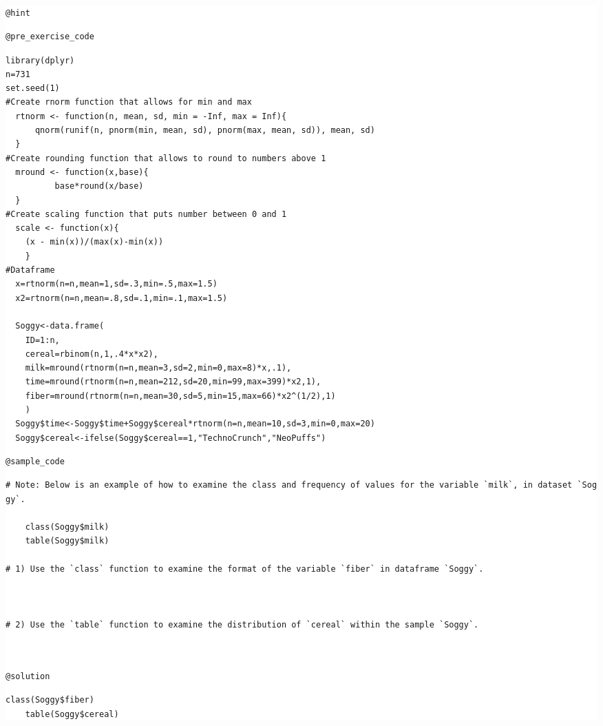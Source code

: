 `@hint`


`@pre_exercise_code`
```{r}
library(dplyr)
n=731
set.seed(1)
#Create rnorm function that allows for min and max
  rtnorm <- function(n, mean, sd, min = -Inf, max = Inf){
      qnorm(runif(n, pnorm(min, mean, sd), pnorm(max, mean, sd)), mean, sd)
  }
#Create rounding function that allows to round to numbers above 1
  mround <- function(x,base){
          base*round(x/base)
  }
#Create scaling function that puts number between 0 and 1
  scale <- function(x){
    (x - min(x))/(max(x)-min(x))
    }
#Dataframe
  x=rtnorm(n=n,mean=1,sd=.3,min=.5,max=1.5)
  x2=rtnorm(n=n,mean=.8,sd=.1,min=.1,max=1.5)
    
  Soggy<-data.frame(
    ID=1:n,
    cereal=rbinom(n,1,.4*x*x2),
    milk=mround(rtnorm(n=n,mean=3,sd=2,min=0,max=8)*x,.1),
    time=mround(rtnorm(n=n,mean=212,sd=20,min=99,max=399)*x2,1),
    fiber=mround(rtnorm(n=n,mean=30,sd=5,min=15,max=66)*x2^(1/2),1)
    )
  Soggy$time<-Soggy$time+Soggy$cereal*rtnorm(n=n,mean=10,sd=3,min=0,max=20)
  Soggy$cereal<-ifelse(Soggy$cereal==1,"TechnoCrunch","NeoPuffs")
```

`@sample_code`
```{r}
# Note: Below is an example of how to examine the class and frequency of values for the variable `milk`, in dataset `Soggy`.

    class(Soggy$milk)
    table(Soggy$milk)

# 1) Use the `class` function to examine the format of the variable `fiber` in dataframe `Soggy`.


      
# 2) Use the `table` function to examine the distribution of `cereal` within the sample `Soggy`.



```

`@solution`
```{r}
class(Soggy$fiber)
    table(Soggy$cereal)
```
